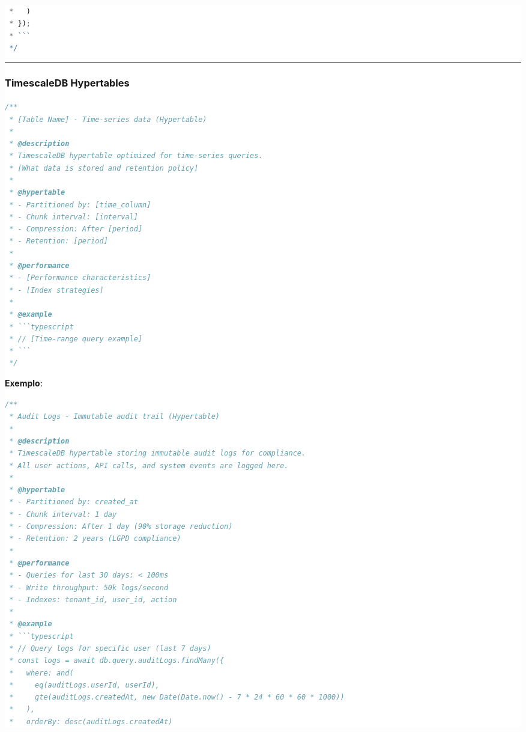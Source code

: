 ```typescript
 *   )
 * });
 * ```
 */
```

---

### TimescaleDB Hypertables

```typescript
/**
 * [Table Name] - Time-series data (Hypertable)
 *
 * @description
 * TimescaleDB hypertable optimized for time-series queries.
 * [What data is stored and retention policy]
 *
 * @hypertable
 * - Partitioned by: [time_column]
 * - Chunk interval: [interval]
 * - Compression: After [period]
 * - Retention: [period]
 *
 * @performance
 * - [Performance characteristics]
 * - [Index strategies]
 *
 * @example
 * ```typescript
 * // [Time-range query example]
 * ```
 */
```

**Exemplo**:
```typescript
/**
 * Audit Logs - Immutable audit trail (Hypertable)
 *
 * @description
 * TimescaleDB hypertable storing immutable audit logs for compliance.
 * All user actions, API calls, and system events are logged here.
 *
 * @hypertable
 * - Partitioned by: created_at
 * - Chunk interval: 1 day
 * - Compression: After 1 day (90% storage reduction)
 * - Retention: 2 years (LGPD compliance)
 *
 * @performance
 * - Queries for last 30 days: < 100ms
 * - Write throughput: 50k logs/second
 * - Indexes: tenant_id, user_id, action
 *
 * @example
 * ```typescript
 * // Query logs for specific user (last 7 days)
 * const logs = await db.query.auditLogs.findMany({
 *   where: and(
 *     eq(auditLogs.userId, userId),
 *     gte(auditLogs.createdAt, new Date(Date.now() - 7 * 24 * 60 * 60 * 1000))
 *   ),
 *   orderBy: desc(auditLogs.createdAt)
```